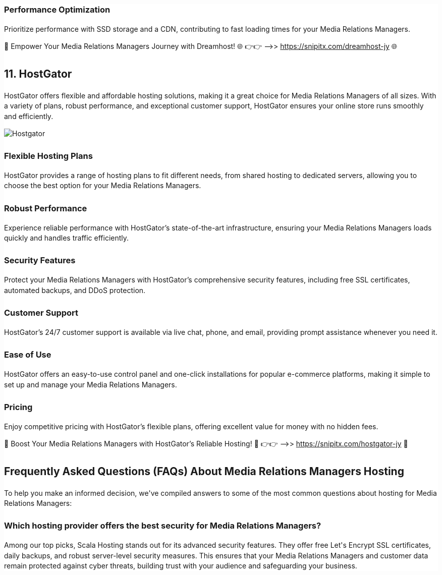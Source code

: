 ### Performance Optimization
Prioritize performance with SSD storage and a CDN, contributing to fast loading times for your Media Relations Managers.

🚀 Empower Your Media Relations Managers Journey with Dreamhost! 🌐
👉👉 -->> https://snipitx.com/dreamhost-jy 🌐

## 11. HostGator

HostGator offers flexible and affordable hosting solutions, making it a great choice for Media Relations Managers of all sizes. With a variety of plans, robust performance, and exceptional customer support, HostGator ensures your online store runs smoothly and efficiently.

![Hostgator](https://i.imgur.com/SNC0dSu.jpeg "Hostgator Hosting")

### Flexible Hosting Plans
HostGator provides a range of hosting plans to fit different needs, from shared hosting to dedicated servers, allowing you to choose the best option for your Media Relations Managers.

### Robust Performance
Experience reliable performance with HostGator’s state-of-the-art infrastructure, ensuring your Media Relations Managers loads quickly and handles traffic efficiently.

### Security Features
Protect your Media Relations Managers with HostGator’s comprehensive security features, including free SSL certificates, automated backups, and DDoS protection.

### Customer Support
HostGator’s 24/7 customer support is available via live chat, phone, and email, providing prompt assistance whenever you need it.

### Ease of Use
HostGator offers an easy-to-use control panel and one-click installations for popular e-commerce platforms, making it simple to set up and manage your Media Relations Managers.

### Pricing
Enjoy competitive pricing with HostGator’s flexible plans, offering excellent value for money with no hidden fees.

🌟 Boost Your Media Relations Managers with HostGator’s Reliable Hosting! 🚀
👉👉 -->> https://snipitx.com/hostgator-jy 🚀

## Frequently Asked Questions (FAQs) About Media Relations Managers Hosting

To help you make an informed decision, we've compiled answers to some of the most common questions about hosting for Media Relations Managers:

### Which hosting provider offers the best security for Media Relations Managers? 
Among our top picks, Scala Hosting stands out for its advanced security features. They offer free Let's Encrypt SSL certificates, daily backups, and robust server-level security measures. This ensures that your Media Relations Managers and customer data remain protected against cyber threats, building trust with your audience and safeguarding your business.
